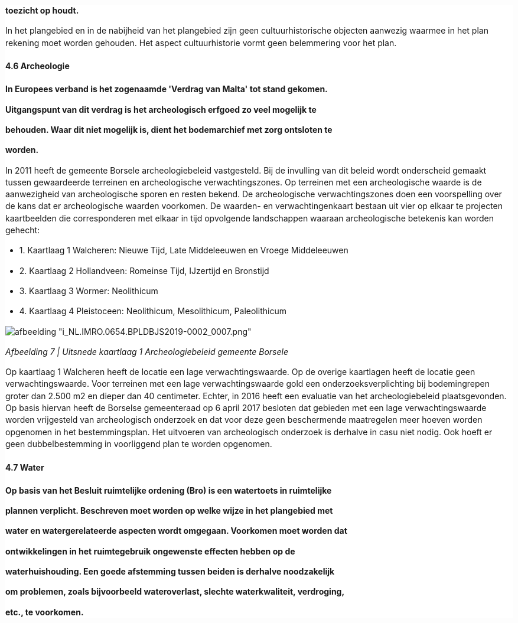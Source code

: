 **toezicht op houdt.**

In het plangebied en in de nabijheid van het plangebied zijn geen cultuurhistorische objecten aanwezig waarmee in het plan rekening moet worden gehouden. Het aspect cultuurhistorie vormt geen belemmering voor het plan.

#### 4\.6 Archeologie

**In Europees verband is het zogenaamde 'Verdrag van Malta' tot stand gekomen.**

**Uitgangspunt van dit verdrag is het archeologisch erfgoed zo veel mogelijk te**

**behouden. Waar dit niet mogelijk is, dient het bodemarchief met zorg ontsloten te**

**worden.**

In 2011 heeft de gemeente Borsele archeologiebeleid vastgesteld. Bij de invulling van dit beleid wordt onderscheid gemaakt tussen gewaardeerde terreinen en archeologische verwachtingszones. Op terreinen met een archeologische waarde is de aanwezigheid van archeologische sporen en resten bekend. De archeologische verwachtingszones doen een voorspelling over de kans dat er archeologische waarden voorkomen. De waarden\- en verwachtingenkaart bestaan uit vier op elkaar te projecten kaartbeelden die corresponderen met elkaar in tijd opvolgende landschappen waaraan archeologische betekenis kan worden gehecht:

* 1\. Kaartlaag 1 Walcheren: Nieuwe Tijd, Late Middeleeuwen en Vroege Middeleeuwen

* 2\. Kaartlaag 2 Hollandveen: Romeinse Tijd, IJzertijd en Bronstijd

* 3\. Kaartlaag 3 Wormer: Neolithicum

* 4\. Kaartlaag 4 Pleistoceen: Neolithicum, Mesolithicum, Paleolithicum

![afbeelding "i_NL.IMRO.0654.BPLDBJS2019-0002_0007.png"](i_NL.IMRO.0654.BPLDBJS2019-0002_0007.png)

*Afbeelding 7 \| Uitsnede kaartlaag 1 Archeologiebeleid gemeente Borsele*

Op kaartlaag 1 Walcheren heeft de locatie een lage verwachtingswaarde. Op de overige kaartlagen heeft de locatie geen verwachtingswaarde. Voor terreinen met een lage verwachtingswaarde gold een onderzoeksverplichting bij bodemingrepen groter dan 2\.500 m2 en dieper dan 40 centimeter. Echter, in 2016 heeft een evaluatie van het archeologiebeleid plaatsgevonden. Op basis hiervan heeft de Borselse gemeenteraad op 6 april 2017 besloten dat gebieden met een lage verwachtingswaarde worden vrijgesteld van archeologisch onderzoek en dat voor deze geen beschermende maatregelen meer hoeven worden opgenomen in het bestemmingsplan. Het uitvoeren van archeologisch onderzoek is derhalve in casu niet nodig. Ook hoeft er geen dubbelbestemming in voorliggend plan te worden opgenomen.

#### 4\.7 Water

**Op basis van het Besluit ruimtelijke ordening (Bro) is een watertoets in ruimtelijke**

**plannen verplicht. Beschreven moet worden op welke wijze in het plangebied met**

**water en watergerelateerde aspecten wordt omgegaan. Voorkomen moet worden dat**

**ontwikkelingen in het ruimtegebruik ongewenste effecten hebben op de**

**waterhuishouding. Een goede afstemming tussen beiden is derhalve noodzakelijk**

**om problemen, zoals bijvoorbeeld wateroverlast, slechte waterkwaliteit, verdroging,**

**etc., te voorkomen.**
